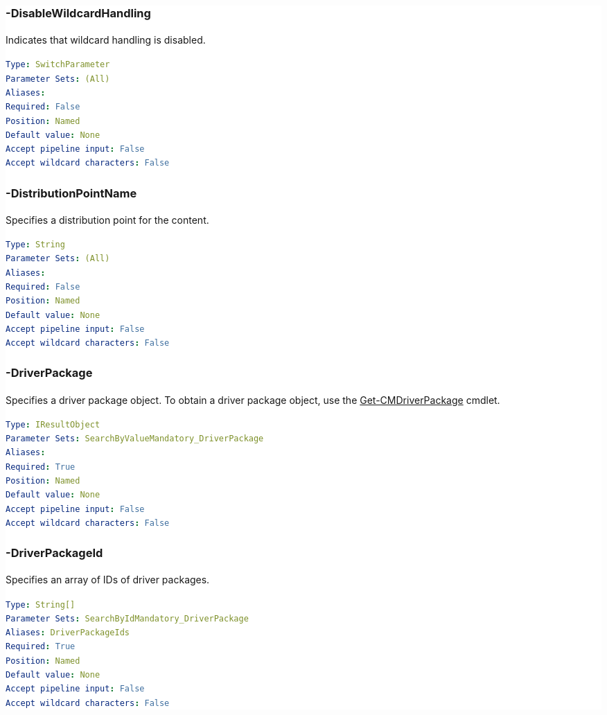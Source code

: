 ### -DisableWildcardHandling
Indicates that wildcard handling is disabled.

```yaml
Type: SwitchParameter
Parameter Sets: (All)
Aliases: 
Required: False
Position: Named
Default value: None
Accept pipeline input: False
Accept wildcard characters: False
```

### -DistributionPointName
Specifies a distribution point for the content.

```yaml
Type: String
Parameter Sets: (All)
Aliases: 
Required: False
Position: Named
Default value: None
Accept pipeline input: False
Accept wildcard characters: False
```

### -DriverPackage
Specifies a driver package object.
To obtain a driver package object, use the [Get-CMDriverPackage](./Get-CMDriverPackage.md) cmdlet.

```yaml
Type: IResultObject
Parameter Sets: SearchByValueMandatory_DriverPackage
Aliases: 
Required: True
Position: Named
Default value: None
Accept pipeline input: False
Accept wildcard characters: False
```

### -DriverPackageId
Specifies an array of IDs of driver packages.

```yaml
Type: String[]
Parameter Sets: SearchByIdMandatory_DriverPackage
Aliases: DriverPackageIds
Required: True
Position: Named
Default value: None
Accept pipeline input: False
Accept wildcard characters: False
```
